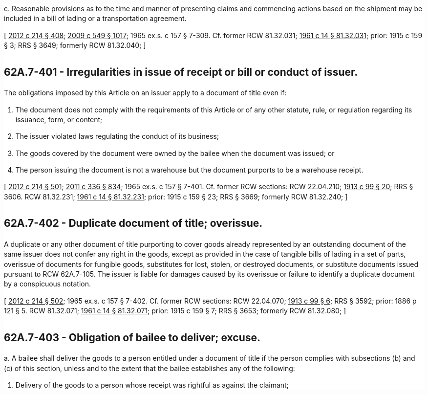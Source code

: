    c. Reasonable provisions as to the time and manner of presenting claims and commencing actions based on the shipment may be included in a bill of lading or a transportation agreement.

\[ [2012 c 214 § 408](https://lawfilesext.leg.wa.gov/biennium/2011-12/Pdf/Bills/Session%20Laws/House/2197-S.SL.pdf?cite=2012%20c%20214%20§%20408); [2009 c 549 § 1017](https://lawfilesext.leg.wa.gov/biennium/2009-10/Pdf/Bills/Session%20Laws/Senate/5038.SL.pdf?cite=2009%20c%20549%20§%201017); 1965 ex.s. c 157 § 7-309. Cf. former RCW  81.32.031; [1961 c 14 § 81.32.031](https://leg.wa.gov/CodeReviser/documents/sessionlaw/1961c14.pdf?cite=1961%20c%2014%20§%2081.32.031); prior:  1915 c 159 § 3; RRS § 3649; formerly RCW  81.32.040; \]

## 62A.7-401 - Irregularities in issue of receipt or bill or conduct of issuer.
The obligations imposed by this Article on an issuer apply to a document of title even if:

1. The document does not comply with the requirements of this Article or of any other statute, rule, or regulation regarding its issuance, form, or content;

2. The issuer violated laws regulating the conduct of its business;

3. The goods covered by the document were owned by the bailee when the document was issued; or

4. The person issuing the document is not a warehouse but the document purports to be a warehouse receipt.

\[ [2012 c 214 § 501](https://lawfilesext.leg.wa.gov/biennium/2011-12/Pdf/Bills/Session%20Laws/House/2197-S.SL.pdf?cite=2012%20c%20214%20§%20501); [2011 c 336 § 834](https://lawfilesext.leg.wa.gov/biennium/2011-12/Pdf/Bills/Session%20Laws/Senate/5045.SL.pdf?cite=2011%20c%20336%20§%20834); 1965 ex.s. c 157 § 7-401. Cf. former RCW sections:  RCW  22.04.210; [1913 c 99 § 20](https://leg.wa.gov/CodeReviser/documents/sessionlaw/1913c99.pdf?cite=1913%20c%2099%20§%2020); RRS § 3606.  RCW  81.32.231; [1961 c 14 § 81.32.231](https://leg.wa.gov/CodeReviser/documents/sessionlaw/1961c14.pdf?cite=1961%20c%2014%20§%2081.32.231); prior:  1915 c 159 § 23; RRS § 3669; formerly RCW  81.32.240; \]

## 62A.7-402 - Duplicate document of title; overissue.
A duplicate or any other document of title purporting to cover goods already represented by an outstanding document of the same issuer does not confer any right in the goods, except as provided in the case of tangible bills of lading in a set of parts, overissue of documents for fungible goods, substitutes for lost, stolen, or destroyed documents, or substitute documents issued pursuant to RCW 62A.7-105. The issuer is liable for damages caused by its overissue or failure to identify a duplicate document by a conspicuous notation.

\[ [2012 c 214 § 502](https://lawfilesext.leg.wa.gov/biennium/2011-12/Pdf/Bills/Session%20Laws/House/2197-S.SL.pdf?cite=2012%20c%20214%20§%20502); 1965 ex.s. c 157 § 7-402. Cf. former RCW sections:  RCW  22.04.070; [1913 c 99 § 6](https://leg.wa.gov/CodeReviser/documents/sessionlaw/1913c99.pdf?cite=1913%20c%2099%20§%206); RRS § 3592; prior:  1886 p 121 § 5.  RCW  81.32.071; [1961 c 14 § 81.32.071](https://leg.wa.gov/CodeReviser/documents/sessionlaw/1961c14.pdf?cite=1961%20c%2014%20§%2081.32.071); prior:  1915 c 159 § 7; RRS § 3653; formerly RCW  81.32.080; \]

## 62A.7-403 - Obligation of bailee to deliver; excuse.
a. A bailee shall deliver the goods to a person entitled under a document of title if the person complies with subsections (b) and (c) of this section, unless and to the extent that the bailee establishes any of the following:

1. Delivery of the goods to a person whose receipt was rightful as against the claimant;
